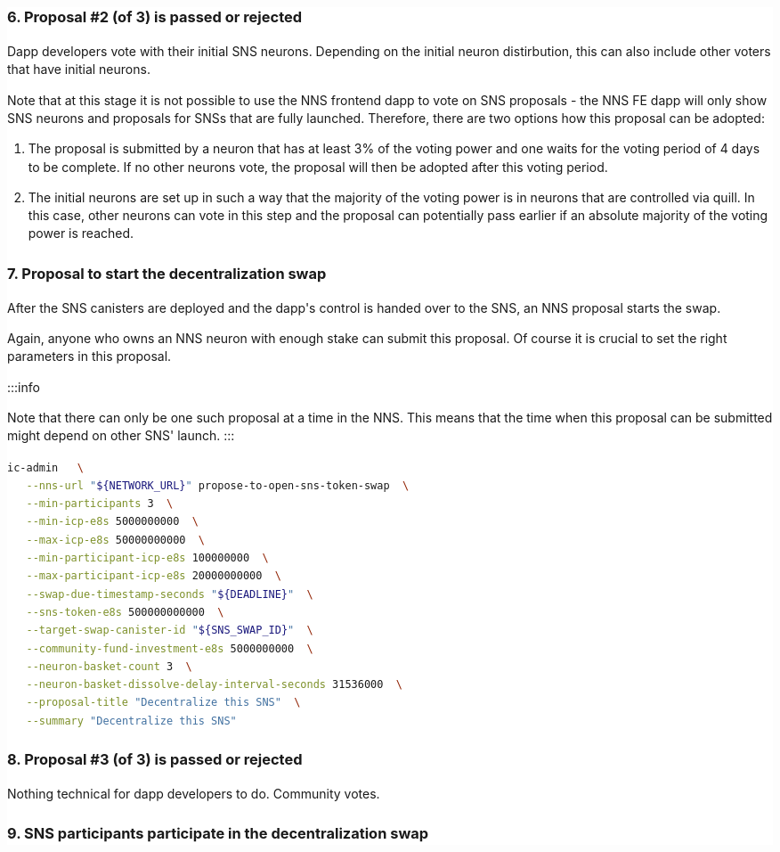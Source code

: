 ### 6. Proposal #2 (of 3) is passed or rejected

Dapp developers vote with their initial SNS neurons. Depending on the initial neuron distirbution, this can also include other voters that have initial neurons. 

Note that at this stage it is not possible to use the NNS frontend dapp to vote on SNS proposals - the NNS FE dapp will only show SNS neurons and proposals for SNSs that are fully launched. Therefore, there are two options how this proposal can be adopted:

1) The proposal is submitted by a neuron that has at least 3% of the voting power and one waits for the voting period of 4 days to be complete. If no other neurons vote, the proposal will then be adopted after this voting period.

2) The initial neurons are set up in such a way that the majority of the voting power is in neurons that are controlled via quill. In this case, other neurons can vote in this step and the proposal can potentially pass earlier if an absolute majority of the voting power is reached.

### 7. Proposal to start the decentralization swap

After the SNS canisters are deployed and the dapp's control is handed over to the SNS, an NNS proposal starts the swap.

Again, anyone who owns an NNS neuron with enough stake can submit this proposal.
Of course it is crucial to set the right parameters in this proposal.

:::info

Note that there can only be one such proposal at a time in the NNS. This means that the time when this proposal can be submitted might depend on other SNS' launch.
:::

```bash
ic-admin   \
   --nns-url "${NETWORK_URL}" propose-to-open-sns-token-swap  \
   --min-participants 3  \
   --min-icp-e8s 5000000000  \
   --max-icp-e8s 50000000000  \
   --min-participant-icp-e8s 100000000  \
   --max-participant-icp-e8s 20000000000  \
   --swap-due-timestamp-seconds "${DEADLINE}"  \
   --sns-token-e8s 500000000000  \
   --target-swap-canister-id "${SNS_SWAP_ID}"  \
   --community-fund-investment-e8s 5000000000  \
   --neuron-basket-count 3  \
   --neuron-basket-dissolve-delay-interval-seconds 31536000  \
   --proposal-title "Decentralize this SNS"  \
   --summary "Decentralize this SNS"
```

### 8. Proposal #3 (of 3) is passed or rejected

Nothing technical for dapp developers to do. Community votes.

### 9. SNS participants participate in the decentralization swap
